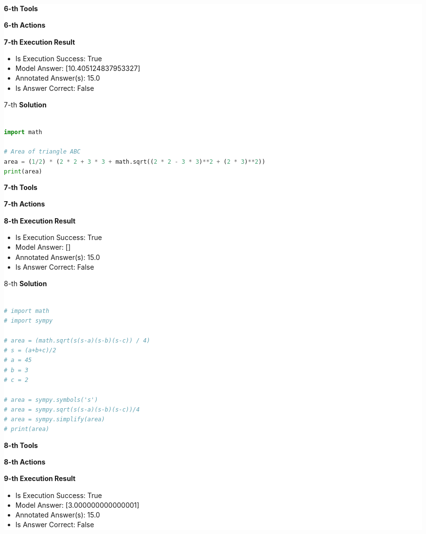 **6-th Tools**

**6-th Actions**

**7-th Execution Result**
- Is Execution Success: True
- Model Answer: [10.405124837953327]
- Annotated Answer(s): 15.0
- Is Answer Correct: False

7-th **Solution**
```python

import math

# Area of triangle ABC
area = (1/2) * (2 * 2 + 3 * 3 + math.sqrt((2 * 2 - 3 * 3)**2 + (2 * 3)**2))
print(area)
```

**7-th Tools**

**7-th Actions**

**8-th Execution Result**
- Is Execution Success: True
- Model Answer: []
- Annotated Answer(s): 15.0
- Is Answer Correct: False

8-th **Solution**
```python

# import math
# import sympy

# area = (math.sqrt(s(s-a)(s-b)(s-c)) / 4)
# s = (a+b+c)/2
# a = 45
# b = 3
# c = 2

# area = sympy.symbols('s')
# area = sympy.sqrt(s(s-a)(s-b)(s-c))/4
# area = sympy.simplify(area)
# print(area)
```

**8-th Tools**

**8-th Actions**

**9-th Execution Result**
- Is Execution Success: True
- Model Answer: [3.000000000000001]
- Annotated Answer(s): 15.0
- Is Answer Correct: False
